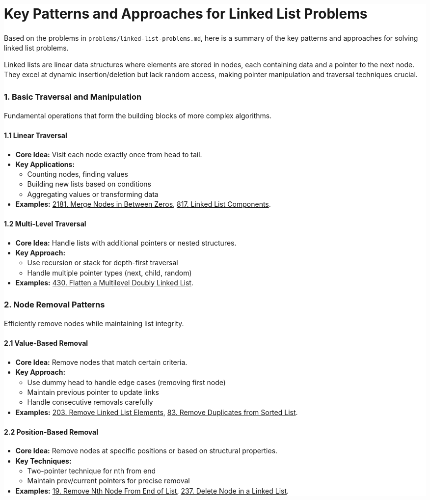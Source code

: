 # Key Patterns and Approaches for Linked List Problems

Based on the problems in `problems/linked-list-problems.md`, here is a summary of the key patterns and approaches for solving linked list problems.

Linked lists are linear data structures where elements are stored in nodes, each containing data and a pointer to the next node. They excel at dynamic insertion/deletion but lack random access, making pointer manipulation and traversal techniques crucial.

### 1. Basic Traversal and Manipulation

Fundamental operations that form the building blocks of more complex algorithms.

#### 1.1 Linear Traversal
*   **Core Idea:** Visit each node exactly once from head to tail.
*   **Key Applications:**
    *   Counting nodes, finding values
    *   Building new lists based on conditions
    *   Aggregating values or transforming data
*   **Examples:** [2181. Merge Nodes in Between Zeros](../leetcode/2181.merge-nodes-in-between-zeros.md), [817. Linked List Components](../leetcode/817.linked-list-components.md).

#### 1.2 Multi-Level Traversal
*   **Core Idea:** Handle lists with additional pointers or nested structures.
*   **Key Approach:**
    *   Use recursion or stack for depth-first traversal
    *   Handle multiple pointer types (next, child, random)
*   **Examples:** [430. Flatten a Multilevel Doubly Linked List](../leetcode/430.flatten-a-multilevel-doubly-linked-list.md).

### 2. Node Removal Patterns

Efficiently remove nodes while maintaining list integrity.

#### 2.1 Value-Based Removal
*   **Core Idea:** Remove nodes that match certain criteria.
*   **Key Approach:**
    *   Use dummy head to handle edge cases (removing first node)
    *   Maintain previous pointer to update links
    *   Handle consecutive removals carefully
*   **Examples:** [203. Remove Linked List Elements](../leetcode/203.remove-linked-list-elements.md), [83. Remove Duplicates from Sorted List](../leetcode/83.remove-duplicates-from-sorted-list.md).

#### 2.2 Position-Based Removal
*   **Core Idea:** Remove nodes at specific positions or based on structural properties.
*   **Key Techniques:**
    *   Two-pointer technique for nth from end
    *   Maintain prev/current pointers for precise removal
*   **Examples:** [19. Remove Nth Node From End of List](../leetcode/19.remove-nth-node-from-end-of-list.md), [237. Delete Node in a Linked List](../leetcode/237.delete-node-in-a-linked-list.md).
